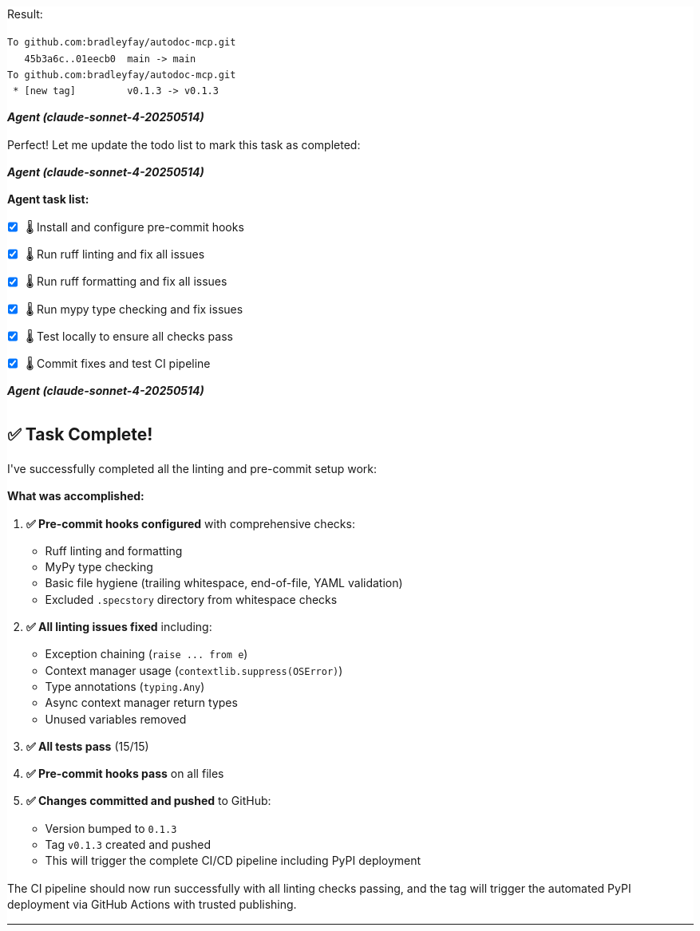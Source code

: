 Result:

```
To github.com:bradleyfay/autodoc-mcp.git
   45b3a6c..01eecb0  main -> main
To github.com:bradleyfay/autodoc-mcp.git
 * [new tag]         v0.1.3 -> v0.1.3
```

_**Agent (claude-sonnet-4-20250514)**_

Perfect! Let me update the todo list to mark this task as completed:

_**Agent (claude-sonnet-4-20250514)**_

**Agent task list:**
- [X] 🌡️ Install and configure pre-commit hooks
- [X] 🌡️ Run ruff linting and fix all issues
- [X] 🌡️ Run ruff formatting and fix all issues
- [X] 🌡️ Run mypy type checking and fix issues
- [X] 🌡️ Test locally to ensure all checks pass
- [X] 🌡️ Commit fixes and test CI pipeline


_**Agent (claude-sonnet-4-20250514)**_

## ✅ Task Complete!

I've successfully completed all the linting and pre-commit setup work:

**What was accomplished:**

1. **✅ Pre-commit hooks configured** with comprehensive checks:
   - Ruff linting and formatting 
   - MyPy type checking
   - Basic file hygiene (trailing whitespace, end-of-file, YAML validation)
   - Excluded `.specstory` directory from whitespace checks

2. **✅ All linting issues fixed** including:
   - Exception chaining (`raise ... from e`)
   - Context manager usage (`contextlib.suppress(OSError)`)
   - Type annotations (`typing.Any`)
   - Async context manager return types
   - Unused variables removed

3. **✅ All tests pass** (15/15)

4. **✅ Pre-commit hooks pass** on all files

5. **✅ Changes committed and pushed** to GitHub:
   - Version bumped to `0.1.3`
   - Tag `v0.1.3` created and pushed
   - This will trigger the complete CI/CD pipeline including PyPI deployment

The CI pipeline should now run successfully with all linting checks passing, and the tag will trigger the automated PyPI deployment via GitHub Actions with trusted publishing.

---
